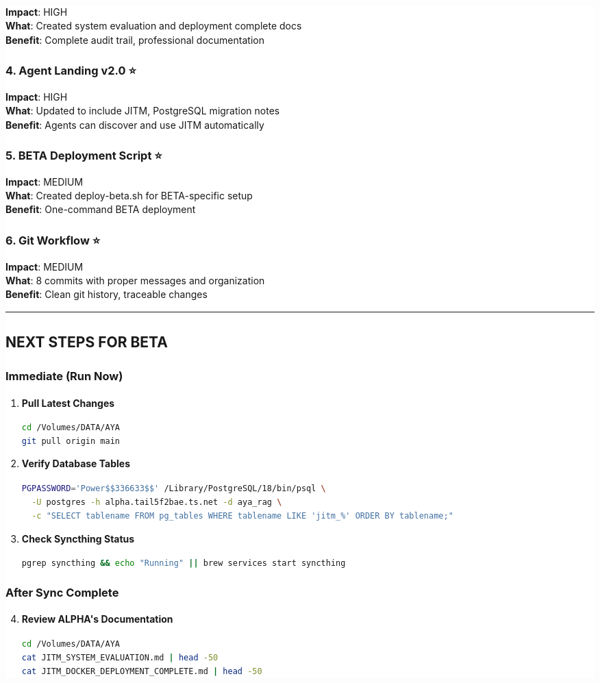 **Impact**: HIGH  
**What**: Created system evaluation and deployment complete docs  
**Benefit**: Complete audit trail, professional documentation

### 4. Agent Landing v2.0 ⭐

**Impact**: HIGH  
**What**: Updated to include JITM, PostgreSQL migration notes  
**Benefit**: Agents can discover and use JITM automatically

### 5. BETA Deployment Script ⭐

**Impact**: MEDIUM  
**What**: Created deploy-beta.sh for BETA-specific setup  
**Benefit**: One-command BETA deployment

### 6. Git Workflow ⭐

**Impact**: MEDIUM  
**What**: 8 commits with proper messages and organization  
**Benefit**: Clean git history, traceable changes

---

## NEXT STEPS FOR BETA

### Immediate (Run Now)

1. **Pull Latest Changes**
   ```bash
   cd /Volumes/DATA/AYA
   git pull origin main
   ```

2. **Verify Database Tables**
   ```bash
   PGPASSWORD='Power$$336633$$' /Library/PostgreSQL/18/bin/psql \
     -U postgres -h alpha.tail5f2bae.ts.net -d aya_rag \
     -c "SELECT tablename FROM pg_tables WHERE tablename LIKE 'jitm_%' ORDER BY tablename;"
   ```

3. **Check Syncthing Status**
   ```bash
   pgrep syncthing && echo "Running" || brew services start syncthing
   ```

### After Sync Complete

4. **Review ALPHA's Documentation**
   ```bash
   cd /Volumes/DATA/AYA
   cat JITM_SYSTEM_EVALUATION.md | head -50
   cat JITM_DOCKER_DEPLOYMENT_COMPLETE.md | head -50
   ```
